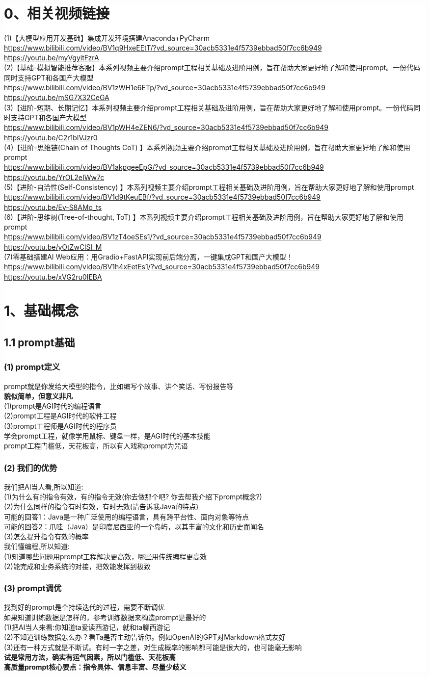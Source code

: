 # 0、相关视频链接        
(1)【大模型应用开发基础】集成开发环境搭建Anaconda+PyCharm                   
https://www.bilibili.com/video/BV1q9HxeEEtT/?vd_source=30acb5331e4f5739ebbad50f7cc6b949                  
https://youtu.be/myVgyitFzrA                
(2)【基础-模拟智能推荐客服】本系列视频主要介绍prompt工程相关基础及进阶用例，旨在帮助大家更好地了解和使用prompt。一份代码同时支持GPT和各国产大模型                                        
https://www.bilibili.com/video/BV1zWH1e6ETp/?vd_source=30acb5331e4f5739ebbad50f7cc6b949                              
https://youtu.be/mSG7X32CeGA                  
(3)【进阶-短期、长期记忆】本系列视频主要介绍prompt工程相关基础及进阶用例，旨在帮助大家更好地了解和使用prompt。一份代码同时支持GPT和各国产大模型             
https://www.bilibili.com/video/BV1pWH4eZEN6/?vd_source=30acb5331e4f5739ebbad50f7cc6b949                 
https://youtu.be/C2r1bIVJzr0                
(4)【进阶-思维链(Chain of Thoughts CoT) 】本系列视频主要介绍prompt工程相关基础及进阶用例，旨在帮助大家更好地了解和使用prompt                 
https://www.bilibili.com/video/BV1akpgeeEpG/?vd_source=30acb5331e4f5739ebbad50f7cc6b949                                                 
https://youtu.be/YrOL2eIWw7c                  
(5)【进阶-自洽性(Self-Consistency) 】本系列视频主要介绍prompt工程相关基础及进阶用例，旨在帮助大家更好地了解和使用prompt                                            
https://www.bilibili.com/video/BV1d9tKeuEBf/?vd_source=30acb5331e4f5739ebbad50f7cc6b949                                                   
https://youtu.be/Ev-S8AMo_ts                  
(6)【进阶-思维树(Tree-of-thought, ToT) 】本系列视频主要介绍prompt工程相关基础及进阶用例，旨在帮助大家更好地了解和使用prompt                
https://www.bilibili.com/video/BV1zT4oeSEs1/?vd_source=30acb5331e4f5739ebbad50f7cc6b949                        
https://youtu.be/yOtZwClSl_M           
(7)零基础搭建AI Web应用：用Gradio+FastAPI实现前后端分离，一键集成GPT和国产大模型！                                        
https://www.bilibili.com/video/BV1h4xEetEs1/?vd_source=30acb5331e4f5739ebbad50f7cc6b949                                                                     
https://youtu.be/xVG2ru0IEBA                         

# 1、基础概念
## 1.1 prompt基础
### (1) prompt定义
prompt就是你发给大模型的指令，比如编写个故事、讲个笑话、写份报告等                                                
**貌似简单，但意义非凡**                            
(1)prompt是AGI时代的编程语言                                                               
(2)prompt工程是AGI时代的软件工程                        
(3)prompt工程师是AGI时代的程序员                           
学会prompt工程，就像学用鼠标、键盘一样，是AGI时代的基本技能                               
prompt工程门槛低，天花板高，所以有人戏称prompt为咒语                                 

### (2) 我们的优势
我们把AI当人看,所以知道:                     
(1)为什么有的指令有效，有的指令无效(你去做那个吧?  你去帮我介绍下prompt概念?)                                 
(2)为什么同样的指令有时有效，有时无效(请告诉我Java的特点)                
可能的回答1：Java是一种广泛使用的编程语言，具有跨平台性、面向对象等特点                           
可能的回答2：爪哇（Java）是印度尼西亚的一个岛屿，以其丰富的文化和历史而闻名                           
(3)怎么提升指令有效的概率               
我们懂编程,所以知道:                                
(1)知道哪些问题用prompt工程解决更高效，哪些用传统编程更高效                   
(2)能完成和业务系统的对接，把效能发挥到极致                          

### (3) prompt调优
找到好的prompt是个持续迭代的过程，需要不断调优         
如果知道训练数据是怎样的，参考训练数据来构造prompt是最好的                              
(1)把AI当人来看:你知道ta爱读西游记，就和ta聊西游记                                
(2)不知道训练数据怎么办？看Ta是否主动告诉你。例如OpenAI的GPT对Markdown格式友好                      
(3)还有一种方式就是不断试。有时一字之差，对生成概率的影响都可能是很大的，也可能毫无影响          
**试是常用方法，确实有运气因素，所以门槛低、天花板高**         
**高质量prompt核心要点：指令具体、信息丰富、尽量少歧义**         
